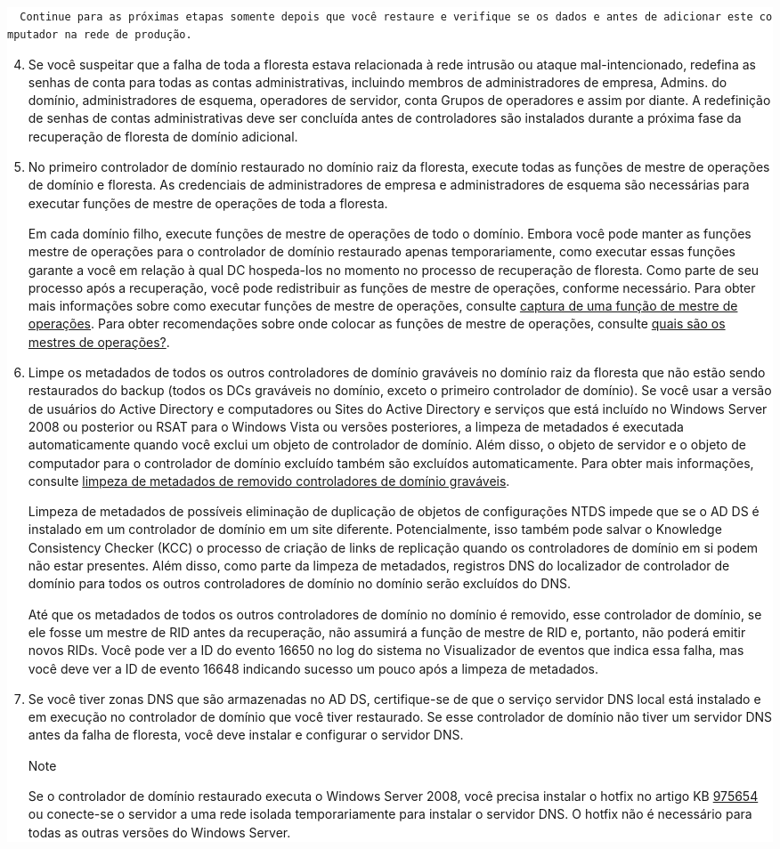       Continue para as próximas etapas somente depois que você restaure e verifique se os dados e antes de adicionar este computador na rede de produção. 
  
4. Se você suspeitar que a falha de toda a floresta estava relacionada à rede intrusão ou ataque mal-intencionado, redefina as senhas de conta para todas as contas administrativas, incluindo membros de administradores de empresa, Admins. do domínio, administradores de esquema, operadores de servidor, conta Grupos de operadores e assim por diante. A redefinição de senhas de contas administrativas deve ser concluída antes de controladores são instalados durante a próxima fase da recuperação de floresta de domínio adicional. 
5. No primeiro controlador de domínio restaurado no domínio raiz da floresta, execute todas as funções de mestre de operações de domínio e floresta. As credenciais de administradores de empresa e administradores de esquema são necessárias para executar funções de mestre de operações de toda a floresta. 
  
     Em cada domínio filho, execute funções de mestre de operações de todo o domínio. Embora você pode manter as funções mestre de operações para o controlador de domínio restaurado apenas temporariamente, como executar essas funções garante a você em relação à qual DC hospeda-los no momento no processo de recuperação de floresta. Como parte de seu processo após a recuperação, você pode redistribuir as funções de mestre de operações, conforme necessário. Para obter mais informações sobre como executar funções de mestre de operações, consulte [captura de uma função de mestre de operações](AD-forest-recovery-seizing-operations-master-role.md). Para obter recomendações sobre onde colocar as funções de mestre de operações, consulte [quais são os mestres de operações?](https://technet.microsoft.com/library/cc779716.aspx). 
  
6. Limpe os metadados de todos os outros controladores de domínio graváveis no domínio raiz da floresta que não estão sendo restaurados do backup (todos os DCs graváveis no domínio, exceto o primeiro controlador de domínio). Se você usar a versão de usuários do Active Directory e computadores ou Sites do Active Directory e serviços que está incluído no Windows Server 2008 ou posterior ou RSAT para o Windows Vista ou versões posteriores, a limpeza de metadados é executada automaticamente quando você exclui um objeto de controlador de domínio. Além disso, o objeto de servidor e o objeto de computador para o controlador de domínio excluído também são excluídos automaticamente. Para obter mais informações, consulte [limpeza de metadados de removido controladores de domínio graváveis](AD-Forest-Recovery-Cleaning-Metadata.md). 
  
     Limpeza de metadados de possíveis eliminação de duplicação de objetos de configurações NTDS impede que se o AD DS é instalado em um controlador de domínio em um site diferente. Potencialmente, isso também pode salvar o Knowledge Consistency Checker (KCC) o processo de criação de links de replicação quando os controladores de domínio em si podem não estar presentes. Além disso, como parte da limpeza de metadados, registros DNS do localizador de controlador de domínio para todos os outros controladores de domínio no domínio serão excluídos do DNS. 
  
     Até que os metadados de todos os outros controladores de domínio no domínio é removido, esse controlador de domínio, se ele fosse um mestre de RID antes da recuperação, não assumirá a função de mestre de RID e, portanto, não poderá emitir novos RIDs. Você pode ver a ID do evento 16650 no log do sistema no Visualizador de eventos que indica essa falha, mas você deve ver a ID de evento 16648 indicando sucesso um pouco após a limpeza de metadados. 
  
7. Se você tiver zonas DNS que são armazenadas no AD DS, certifique-se de que o serviço servidor DNS local está instalado e em execução no controlador de domínio que você tiver restaurado. Se esse controlador de domínio não tiver um servidor DNS antes da falha de floresta, você deve instalar e configurar o servidor DNS. 
  
    > [!NOTE]
    > Se o controlador de domínio restaurado executa o Windows Server 2008, você precisa instalar o hotfix no artigo KB [975654](https://support.microsoft.com/kb/975654) ou conecte-se o servidor a uma rede isolada temporariamente para instalar o servidor DNS. O hotfix não é necessário para todas as outras versões do Windows Server. 
  